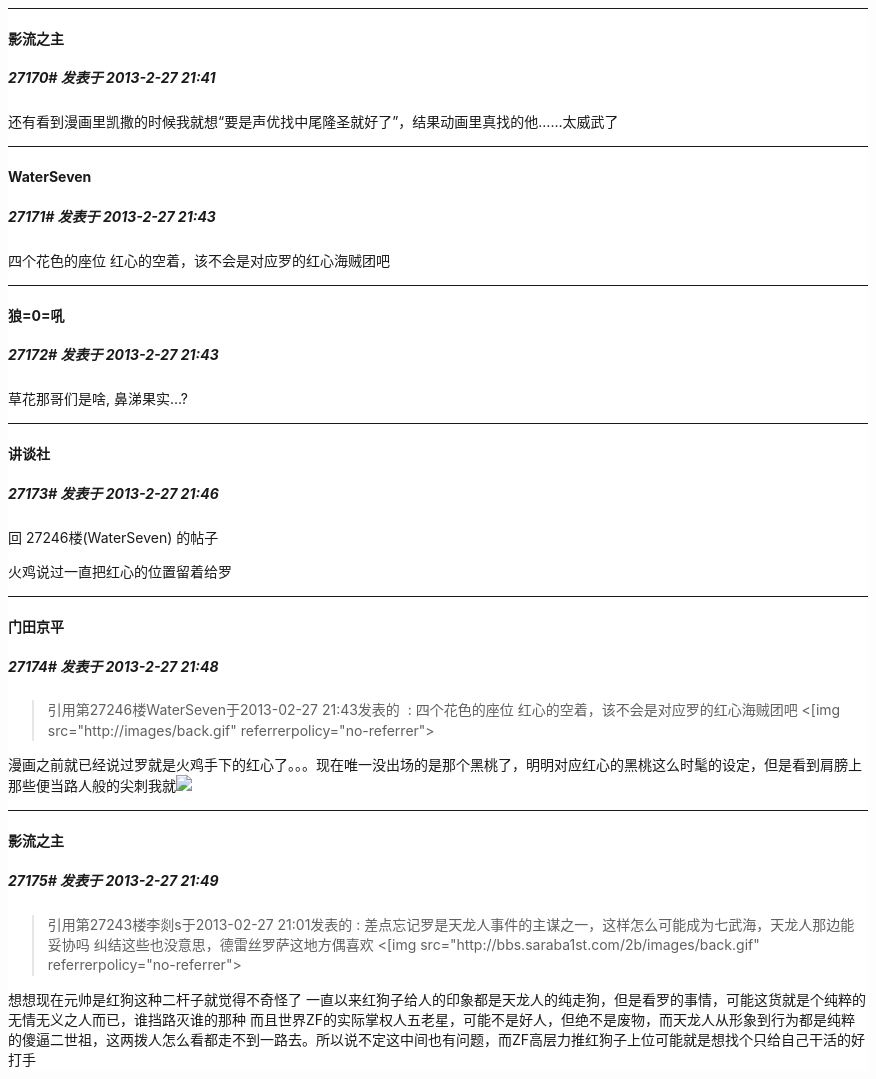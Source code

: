 
*****

####  影流之主  
##### 27170#       发表于 2013-2-27 21:41


还有看到漫画里凯撒的时候我就想“要是声优找中尾隆圣就好了”，结果动画里真找的他……太威武了


*****

####  WaterSeven  
##### 27171#       发表于 2013-2-27 21:43


四个花色的座位 红心的空着，该不会是对应罗的红心海贼团吧


*****

####  狼=0=吼  
##### 27172#       发表于 2013-2-27 21:43


草花那哥们是啥, 鼻涕果实...?


*****

####  讲谈社  
##### 27173#       发表于 2013-2-27 21:46

回 27246楼(WaterSeven) 的帖子


火鸡说过一直把红心的位置留着给罗


*****

####  门田京平  
##### 27174#       发表于 2013-2-27 21:48


<blockquote>引用第27246楼WaterSeven于2013-02-27 21:43发表的  :
四个花色的座位 红心的空着，该不会是对应罗的红心海贼团吧 <[img src="http://images/back.gif" referrerpolicy="no-referrer"></blockquote>

漫画之前就已经说过罗就是火鸡手下的红心了。。。现在唯一没出场的是那个黑桃了，明明对应红心的黑桃这么时髦的设定，但是看到肩膀上那些便当路人般的尖刺我就<img src="https://static.saraba1st.com/image/smiley/face/172.gif" referrerpolicy="no-referrer">


*****

####  影流之主  
##### 27175#       发表于 2013-2-27 21:49


<blockquote>引用第27243楼李剡s于2013-02-27 21:01发表的 : 
差点忘记罗是天龙人事件的主谋之一，这样怎么可能成为七武海，天龙人那边能妥协吗 
纠结这些也没意思，德雷丝罗萨这地方偶喜欢 <[img src="http://bbs.saraba1st.com/2b/images/back.gif" referrerpolicy="no-referrer"> </blockquote>
想想现在元帅是红狗这种二杆子就觉得不奇怪了 
一直以来红狗子给人的印象都是天龙人的纯走狗，但是看罗的事情，可能这货就是个纯粹的无情无义之人而已，谁挡路灭谁的那种 
而且世界ZF的实际掌权人五老星，可能不是好人，但绝不是废物，而天龙人从形象到行为都是纯粹的傻逼二世祖，这两拨人怎么看都走不到一路去。所以说不定这中间也有问题，而ZF高层力推红狗子上位可能就是想找个只给自己干活的好打手
